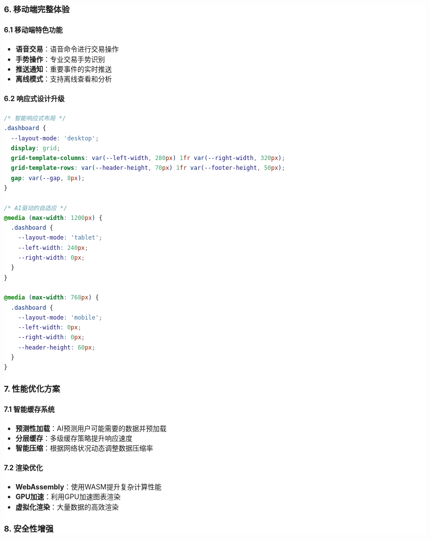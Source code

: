 ### 6. 移动端完整体验

#### 6.1 移动端特色功能
- **语音交易**：语音命令进行交易操作
- **手势操作**：专业交易手势识别
- **推送通知**：重要事件的实时推送
- **离线模式**：支持离线查看和分析

#### 6.2 响应式设计升级
```css
/* 智能响应式布局 */
.dashboard {
  --layout-mode: 'desktop';
  display: grid;
  grid-template-columns: var(--left-width, 280px) 1fr var(--right-width, 320px);
  grid-template-rows: var(--header-height, 70px) 1fr var(--footer-height, 50px);
  gap: var(--gap, 8px);
}

/* AI驱动的自适应 */
@media (max-width: 1200px) {
  .dashboard {
    --layout-mode: 'tablet';
    --left-width: 240px;
    --right-width: 0px;
  }
}

@media (max-width: 768px) {
  .dashboard {
    --layout-mode: 'mobile';
    --left-width: 0px;
    --right-width: 0px;
    --header-height: 60px;
  }
}
```

### 7. 性能优化方案

#### 7.1 智能缓存系统
- **预测性加载**：AI预测用户可能需要的数据并预加载
- **分层缓存**：多级缓存策略提升响应速度
- **智能压缩**：根据网络状况动态调整数据压缩率

#### 7.2 渲染优化
- **WebAssembly**：使用WASM提升复杂计算性能
- **GPU加速**：利用GPU加速图表渲染
- **虚拟化渲染**：大量数据的高效渲染

### 8. 安全性增强
